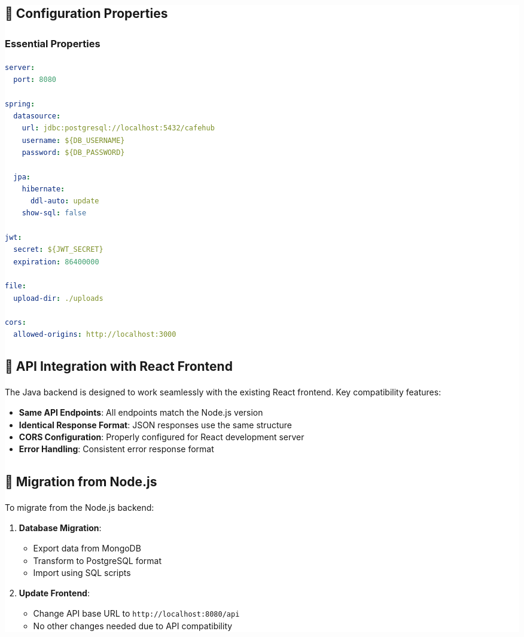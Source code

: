 ## 🔧 Configuration Properties

### Essential Properties
```yaml
server:
  port: 8080

spring:
  datasource:
    url: jdbc:postgresql://localhost:5432/cafehub
    username: ${DB_USERNAME}
    password: ${DB_PASSWORD}
  
  jpa:
    hibernate:
      ddl-auto: update
    show-sql: false

jwt:
  secret: ${JWT_SECRET}
  expiration: 86400000

file:
  upload-dir: ./uploads

cors:
  allowed-origins: http://localhost:3000
```

## 🤝 API Integration with React Frontend

The Java backend is designed to work seamlessly with the existing React frontend. Key compatibility features:

- **Same API Endpoints**: All endpoints match the Node.js version
- **Identical Response Format**: JSON responses use the same structure
- **CORS Configuration**: Properly configured for React development server
- **Error Handling**: Consistent error response format

## 🔄 Migration from Node.js

To migrate from the Node.js backend:

1. **Database Migration**: 
   - Export data from MongoDB
   - Transform to PostgreSQL format
   - Import using SQL scripts

2. **Update Frontend**:
   - Change API base URL to `http://localhost:8080/api`
   - No other changes needed due to API compatibility
